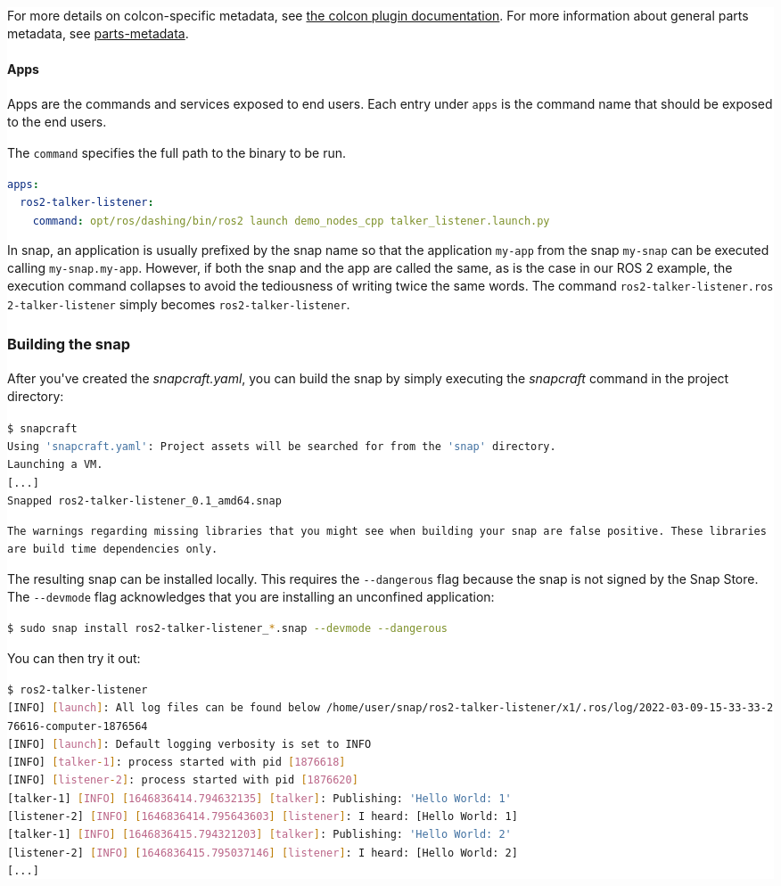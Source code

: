 For more details on colcon-specific metadata, see [the colcon plugin documentation](https://snapcraft.io/docs/colcon-plugin#heading--core18). For more information about general parts metadata, see [parts-metadata](https://snapcraft.io/docs/snapcraft-parts-metadata).

#### Apps

Apps are the commands and services exposed to end users. Each entry under `apps` is the command name that should be exposed to the end users.

The `command` specifies the full path to the binary to be run.

```yaml
apps:
  ros2-talker-listener:
    command: opt/ros/dashing/bin/ros2 launch demo_nodes_cpp talker_listener.launch.py
```

In snap, an application is usually prefixed by the snap name so that the application `my-app` from the snap `my-snap` can be executed calling `my-snap.my-app`. However, if both the snap and the app are called the same, as is the case in our ROS 2 example, the execution command collapses to avoid the tediousness of writing twice the same words. The command `ros2-talker-listener.ros2-talker-listener` simply becomes `ros2-talker-listener`.

### Building the snap

After you've created the *snapcraft.yaml*, you can build the snap by simply executing the *snapcraft* command in the project directory:

```bash
$ snapcraft
Using 'snapcraft.yaml': Project assets will be searched for from the 'snap' directory.
Launching a VM.
[...]
Snapped ros2-talker-listener_0.1_amd64.snap
```

```{caution}
The warnings regarding missing libraries that you might see when building your snap are false positive. These libraries are build time dependencies only.
```
The resulting snap can be installed locally. This requires the `--dangerous` flag because the snap is not signed by the Snap Store. The `--devmode` flag acknowledges that you are installing an unconfined application:

```bash
$ sudo snap install ros2-talker-listener_*.snap --devmode --dangerous
```

You can then try it out:

```bash
$ ros2-talker-listener
[INFO] [launch]: All log files can be found below /home/user/snap/ros2-talker-listener/x1/.ros/log/2022-03-09-15-33-33-276616-computer-1876564
[INFO] [launch]: Default logging verbosity is set to INFO
[INFO] [talker-1]: process started with pid [1876618]
[INFO] [listener-2]: process started with pid [1876620]
[talker-1] [INFO] [1646836414.794632135] [talker]: Publishing: 'Hello World: 1'
[listener-2] [INFO] [1646836414.795643603] [listener]: I heard: [Hello World: 1]
[talker-1] [INFO] [1646836415.794321203] [talker]: Publishing: 'Hello World: 2'
[listener-2] [INFO] [1646836415.795037146] [listener]: I heard: [Hello World: 2]
[...]
```
